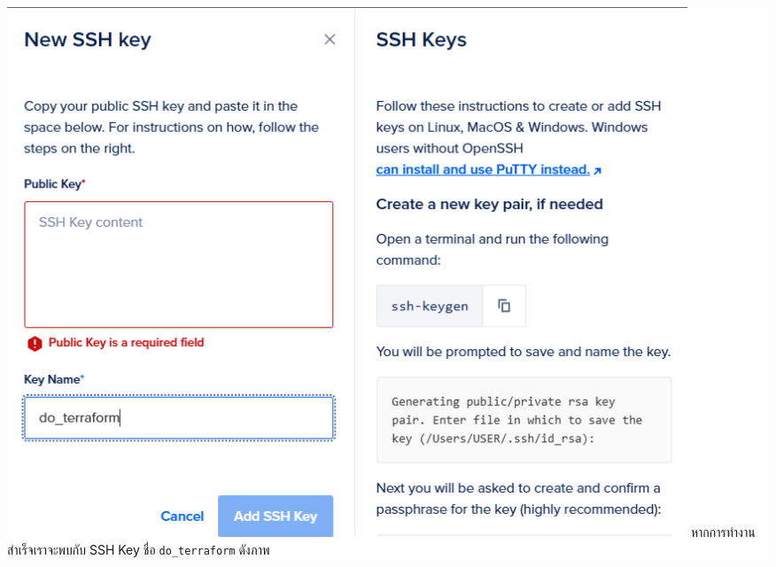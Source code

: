 ![add-ssh-key](/DevOps_Course//Images/add-ssh-key.png)
หากการทำงานสำเร็จเราจะพบกับ SSH Key ชื่อ `do_terraform` ดังภาพ
